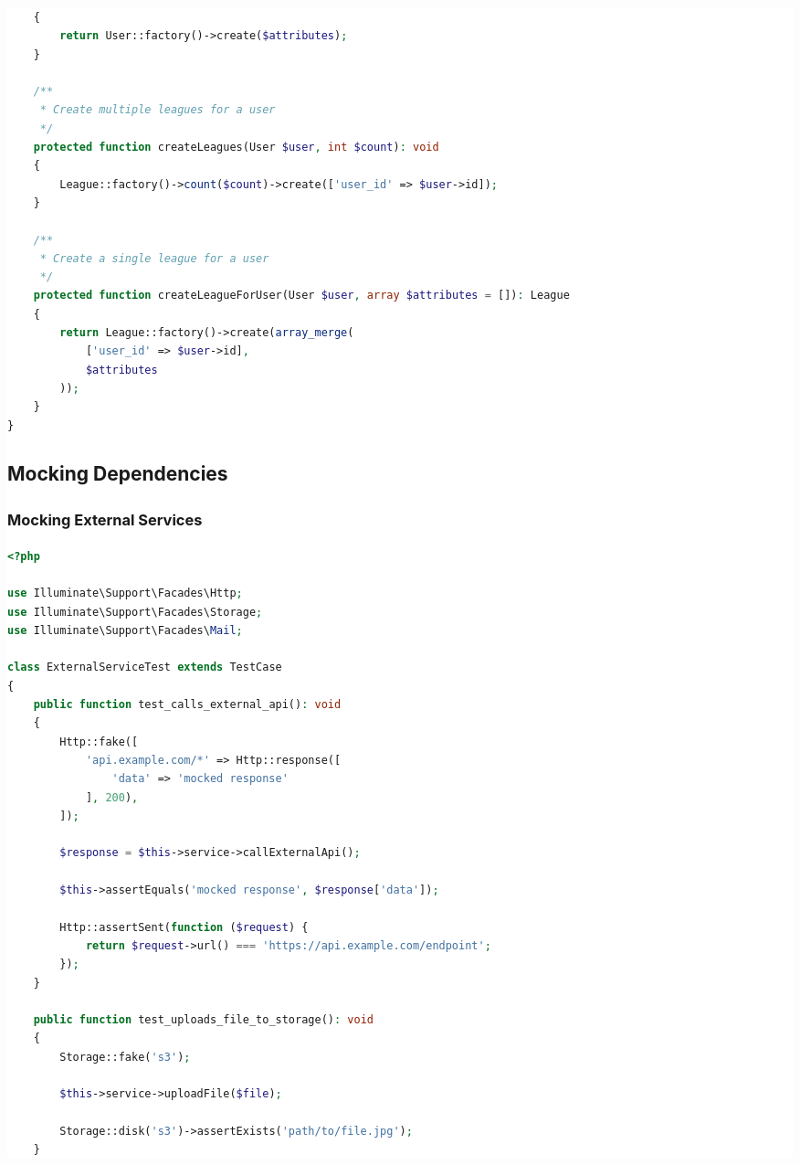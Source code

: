 ```php
    {
        return User::factory()->create($attributes);
    }

    /**
     * Create multiple leagues for a user
     */
    protected function createLeagues(User $user, int $count): void
    {
        League::factory()->count($count)->create(['user_id' => $user->id]);
    }

    /**
     * Create a single league for a user
     */
    protected function createLeagueForUser(User $user, array $attributes = []): League
    {
        return League::factory()->create(array_merge(
            ['user_id' => $user->id],
            $attributes
        ));
    }
}
```

## Mocking Dependencies

### Mocking External Services

```php
<?php

use Illuminate\Support\Facades\Http;
use Illuminate\Support\Facades\Storage;
use Illuminate\Support\Facades\Mail;

class ExternalServiceTest extends TestCase
{
    public function test_calls_external_api(): void
    {
        Http::fake([
            'api.example.com/*' => Http::response([
                'data' => 'mocked response'
            ], 200),
        ]);

        $response = $this->service->callExternalApi();

        $this->assertEquals('mocked response', $response['data']);

        Http::assertSent(function ($request) {
            return $request->url() === 'https://api.example.com/endpoint';
        });
    }

    public function test_uploads_file_to_storage(): void
    {
        Storage::fake('s3');

        $this->service->uploadFile($file);

        Storage::disk('s3')->assertExists('path/to/file.jpg');
    }
```